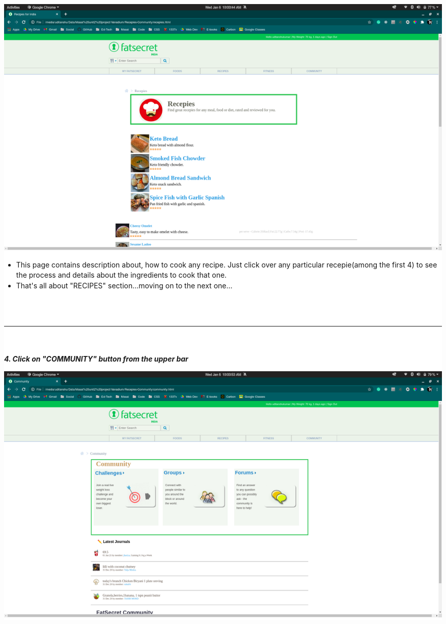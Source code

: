 <img width="929" alt="food" src="./img/3.png">

<ul>
<li>This page contains description about, how to cook any recipe. Just click over any particular recepie(among the first 4) to see the process and details about the ingredients to cook that one.</li>
<li> That's all about "RECIPES" section...moving on to the next one...</li>
</ul>
<br></br>

<hr></hr>

<br></br>
<i><b>4. Click on <i>"COMMUNITY"</i> button from the upper bar</b></i> 

<img width="929" alt="community" src="./img/4.png">
